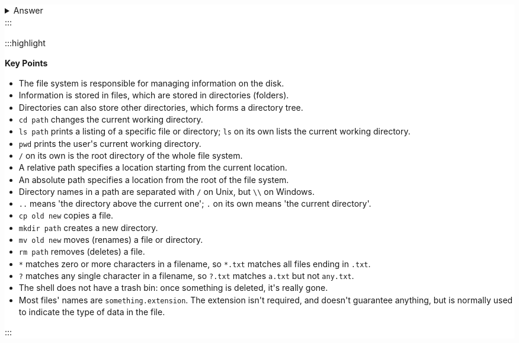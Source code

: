 <details><summary>Answer</summary></details>
:::

:::highlight

**Key Points**

- The file system is responsible for managing information on the disk.
- Information is stored in files, which are stored in directories (folders).
- Directories can also store other directories, which forms a directory tree.
- `cd path` changes the current working directory.
- `ls path` prints a listing of a specific file or directory; `ls` on its own lists the current working directory.
- `pwd` prints the user's current working directory.
- `/` on its own is the root directory of the whole file system.
- A relative path specifies a location starting from the current location.
- An absolute path specifies a location from the root of the file system.
- Directory names in a path are separated with `/` on Unix, but `\\` on Windows.
- `..` means 'the directory above the current one'; `.` on its own means 'the current directory'.
- `cp old new` copies a file.
- `mkdir path` creates a new directory.
- `mv old new` moves (renames) a file or directory.
- `rm path` removes (deletes) a file.
- `*` matches zero or more characters in a filename, so `*.txt` matches all files ending in `.txt`.
- `?` matches any single character in a filename, so `?.txt` matches `a.txt` but not `any.txt`.
- The shell does not have a trash bin: once something is deleted, it's really gone.
- Most files' names are `something.extension`. The extension isn't required, and doesn't guarantee anything, but is normally used to indicate the type of data in the file.

:::
